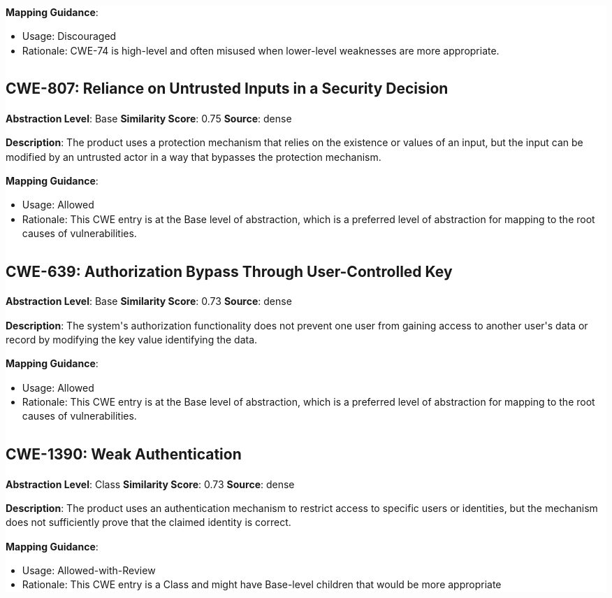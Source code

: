 **Mapping Guidance**:
- Usage: Discouraged
- Rationale: CWE-74 is high-level and often misused when lower-level weaknesses are more appropriate.



## CWE-807: Reliance on Untrusted Inputs in a Security Decision
**Abstraction Level**: Base
**Similarity Score**: 0.75
**Source**: dense

**Description**:
The product uses a protection mechanism that relies on the existence or values of an input, but the input can be modified by an untrusted actor in a way that bypasses the protection mechanism.

**Mapping Guidance**:
- Usage: Allowed
- Rationale: This CWE entry is at the Base level of abstraction, which is a preferred level of abstraction for mapping to the root causes of vulnerabilities.



## CWE-639: Authorization Bypass Through User-Controlled Key
**Abstraction Level**: Base
**Similarity Score**: 0.73
**Source**: dense

**Description**:
The system's authorization functionality does not prevent one user from gaining access to another user's data or record by modifying the key value identifying the data.

**Mapping Guidance**:
- Usage: Allowed
- Rationale: This CWE entry is at the Base level of abstraction, which is a preferred level of abstraction for mapping to the root causes of vulnerabilities.



## CWE-1390: Weak Authentication
**Abstraction Level**: Class
**Similarity Score**: 0.73
**Source**: dense

**Description**:
The product uses an authentication mechanism to restrict access to specific users or identities, but the mechanism does not sufficiently prove that the claimed identity is correct.

**Mapping Guidance**:
- Usage: Allowed-with-Review
- Rationale: This CWE entry is a Class and might have Base-level children that would be more appropriate
